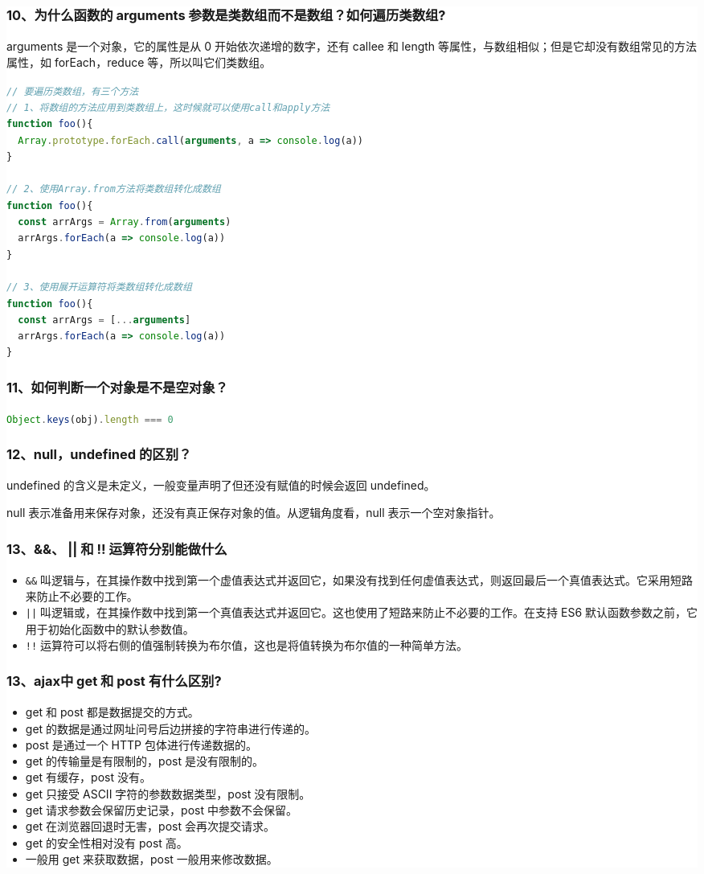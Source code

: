 ### 10、为什么函数的 arguments 参数是类数组而不是数组？如何遍历类数组?

arguments 是一个对象，它的属性是从 0 开始依次递增的数字，还有 callee 和 length 等属性，与数组相似；但是它却没有数组常见的方法属性，如 forEach，reduce 等，所以叫它们类数组。

```js
// 要遍历类数组，有三个方法
// 1、将数组的方法应用到类数组上，这时候就可以使用call和apply方法
function foo(){
  Array.prototype.forEach.call(arguments, a => console.log(a))
}

// 2、使用Array.from方法将类数组转化成数组
function foo(){
  const arrArgs = Array.from(arguments)
  arrArgs.forEach(a => console.log(a))
}

// 3、使用展开运算符将类数组转化成数组
function foo(){
  const arrArgs = [...arguments]
  arrArgs.forEach(a => console.log(a))
}
```

### 11、如何判断一个对象是不是空对象？

```js
Object.keys(obj).length === 0
```

### 12、null，undefined 的区别？

undefined 的含义是未定义，一般变量声明了但还没有赋值的时候会返回 undefined。

null 表示准备用来保存对象，还没有真正保存对象的值。从逻辑角度看，null 表示一个空对象指针。

### 13、&&、 || 和 !! 运算符分别能做什么

- `&&` 叫逻辑与，在其操作数中找到第一个虚值表达式并返回它，如果没有找到任何虚值表达式，则返回最后一个真值表达式。它采用短路来防止不必要的工作。
- `||` 叫逻辑或，在其操作数中找到第一个真值表达式并返回它。这也使用了短路来防止不必要的工作。在支持 ES6 默认函数参数之前，它用于初始化函数中的默认参数值。
- `!!` 运算符可以将右侧的值强制转换为布尔值，这也是将值转换为布尔值的一种简单方法。

### 13、ajax中 get 和 post 有什么区别?

- get 和 post 都是数据提交的方式。
- get 的数据是通过网址问号后边拼接的字符串进行传递的。
- post 是通过一个 HTTP 包体进行传递数据的。
- get 的传输量是有限制的，post 是没有限制的。
- get 有缓存，post 没有。
- get 只接受 ASCII 字符的参数数据类型，post 没有限制。
- get 请求参数会保留历史记录，post 中参数不会保留。
- get 在浏览器回退时无害，post 会再次提交请求。
- get 的安全性相对没有 post 高。
- 一般用 get 来获取数据，post 一般用来修改数据。
